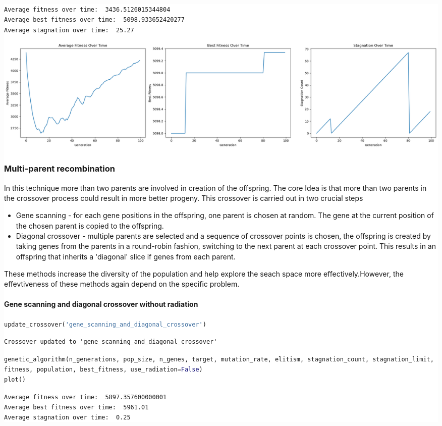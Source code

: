     Average fitness over time:  3436.5126015344804
    Average best fitness over time:  5098.933652420277
    Average stagnation over time:  25.27
    


    
![png](output_65_1.png)
    


### Multi-parent recombination

In this technique more than two parents are involved in creation of the offspring. The core Idea is that more than two parents in the crossover process could result in more better progeny. This crossover is carried out in two crucial steps

* Gene scanning - for each gene positions in the offspring, one parent is chosen at random. The gene at the current position of the chosen parent is copied to the offspring.
* Diagonal crossover - multiple parents are selected and a sequence of crossover points is chosen, the offspring is created by taking genes from the parents in a round-robin fashion, switching to the next parent at each crossover point. This results in an offspring that inherits a 'diagonal' slice if genes from each parent.

These methods increase the diversity of the population and help explore the seach space more effectively.However, the effevtiveness of these methods again depend on the specific problem.

#### Gene scanning and diagonal crossover without radiation


```python
update_crossover('gene_scanning_and_diagonal_crossover')
```

    Crossover updated to 'gene_scanning_and_diagonal_crossover'
    


```python
genetic_algorithm(n_generations, pop_size, n_genes, target, mutation_rate, elitism, stagnation_count, stagnation_limit,
fitness, population, best_fitness, use_radiation=False)
plot()
```

    Average fitness over time:  5897.357600000001
    Average best fitness over time:  5961.01
    Average stagnation over time:  0.25
    